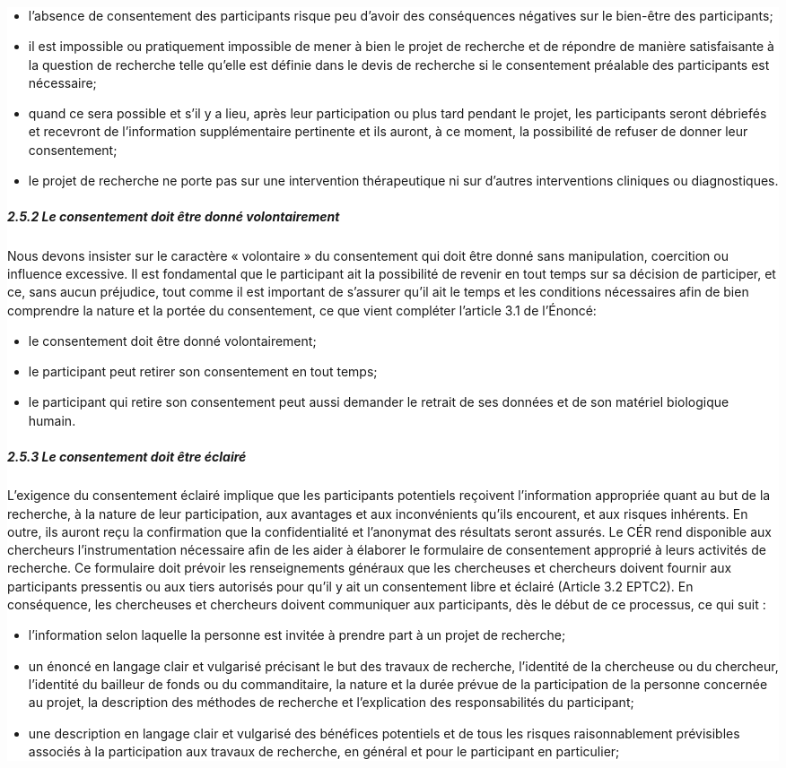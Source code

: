 
  * l’absence de consentement des participants risque peu d’avoir des conséquences négatives sur le bien-être des participants;


  * il est impossible ou pratiquement impossible de mener à bien le projet de recherche et de répondre de manière satisfaisante à la question de recherche telle qu’elle est définie dans le devis de recherche si le consentement préalable des participants est nécessaire;


  * quand ce sera possible et s’il y a lieu, après leur participation ou plus tard pendant le projet, les participants seront débriefés et recevront de l’information supplémentaire pertinente et ils auront, à ce moment, la possibilité de refuser de donner leur consentement;


  * le projet de recherche ne porte pas sur une intervention thérapeutique ni sur d’autres interventions cliniques ou diagnostiques.


##### **2.5.2 Le consentement doit être donné volontairement**
Nous devons insister sur le caractère « volontaire » du consentement qui doit être donné sans manipulation, coercition ou influence excessive. Il est fondamental que le participant ait la possibilité de revenir en tout temps sur sa décision de participer, et ce, sans aucun préjudice, tout comme il est important de s’assurer qu’il ait le temps et les conditions nécessaires afin de bien comprendre la nature et la portée du consentement, ce que vient compléter l’article 3.1 de l’Énoncé:
  * le consentement doit être donné volontairement;


  * le participant peut retirer son consentement en tout temps;


  * le participant qui retire son consentement peut aussi demander le retrait de ses données et de son matériel biologique humain.


##### **2.5.3 Le consentement doit être éclairé**
L’exigence du consentement éclairé implique que les participants potentiels reçoivent l’information appropriée quant au but de la recherche, à la nature de leur participation, aux avantages et aux inconvénients qu’ils encourent, et aux risques inhérents. En outre, ils auront reçu la confirmation que la confidentialité et l’anonymat des résultats seront assurés.
Le CÉR rend disponible aux chercheurs l’instrumentation nécessaire afin de les aider à élaborer le formulaire de consentement approprié à leurs activités de recherche. Ce formulaire doit prévoir les renseignements généraux que les chercheuses et chercheurs doivent fournir aux participants pressentis ou aux tiers autorisés pour qu’il y ait un consentement libre et éclairé (Article 3.2 EPTC2).
En conséquence, les chercheuses et chercheurs doivent communiquer aux participants, dès le début de ce processus, ce qui suit :
  * l’information selon laquelle la personne est invitée à prendre part à un projet de recherche;


  * un énoncé en langage clair et vulgarisé précisant le but des travaux de recherche, l’identité de la chercheuse ou du chercheur, l’identité du bailleur de fonds ou du commanditaire, la nature et la durée prévue de la participation de la personne concernée au projet, la description des méthodes de recherche et l’explication des responsabilités du participant;


  * une description en langage clair et vulgarisé des bénéfices potentiels et de tous les risques raisonnablement prévisibles associés à la participation aux travaux de recherche, en général et pour le participant en particulier;
